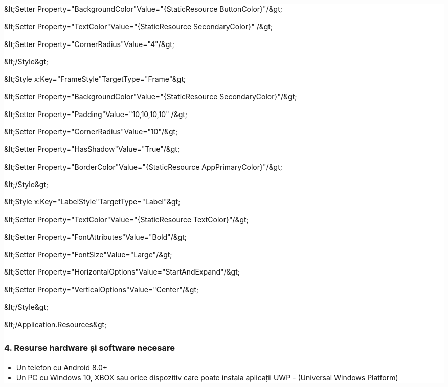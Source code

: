 \&lt;Setter Property=&quot;BackgroundColor&quot;Value=&quot;{StaticResource ButtonColor}&quot;/\&gt;

\&lt;Setter Property=&quot;TextColor&quot;Value=&quot;{StaticResource SecondaryColor}&quot; /\&gt;

\&lt;Setter Property=&quot;CornerRadius&quot;Value=&quot;4&quot;/\&gt;

\&lt;/Style\&gt;

\&lt;Style x:Key=&quot;FrameStyle&quot;TargetType=&quot;Frame&quot;\&gt;

\&lt;Setter Property=&quot;BackgroundColor&quot;Value=&quot;{StaticResource SecondaryColor}&quot;/\&gt;

\&lt;Setter Property=&quot;Padding&quot;Value=&quot;10,10,10,10&quot; /\&gt;

\&lt;Setter Property=&quot;CornerRadius&quot;Value=&quot;10&quot;/\&gt;

\&lt;Setter Property=&quot;HasShadow&quot;Value=&quot;True&quot;/\&gt;

\&lt;Setter Property=&quot;BorderColor&quot;Value=&quot;{StaticResource AppPrimaryColor}&quot;/\&gt;

\&lt;/Style\&gt;

\&lt;Style x:Key=&quot;LabelStyle&quot;TargetType=&quot;Label&quot;\&gt;

\&lt;Setter Property=&quot;TextColor&quot;Value=&quot;{StaticResource TextColor}&quot;/\&gt;

\&lt;Setter Property=&quot;FontAttributes&quot;Value=&quot;Bold&quot;/\&gt;

\&lt;Setter Property=&quot;FontSize&quot;Value=&quot;Large&quot;/\&gt;

\&lt;Setter Property=&quot;HorizontalOptions&quot;Value=&quot;StartAndExpand&quot;/\&gt;

\&lt;Setter Property=&quot;VerticalOptions&quot;Value=&quot;Center&quot;/\&gt;

\&lt;/Style\&gt;

\&lt;/Application.Resources\&gt;

### **4. Resurse hardware și software necesare**

- Un telefon cu Android 8.0+
- Un PC cu Windows 10, XBOX sau orice dispozitiv care poate instala aplicații UWP - (Universal Windows Platform)
